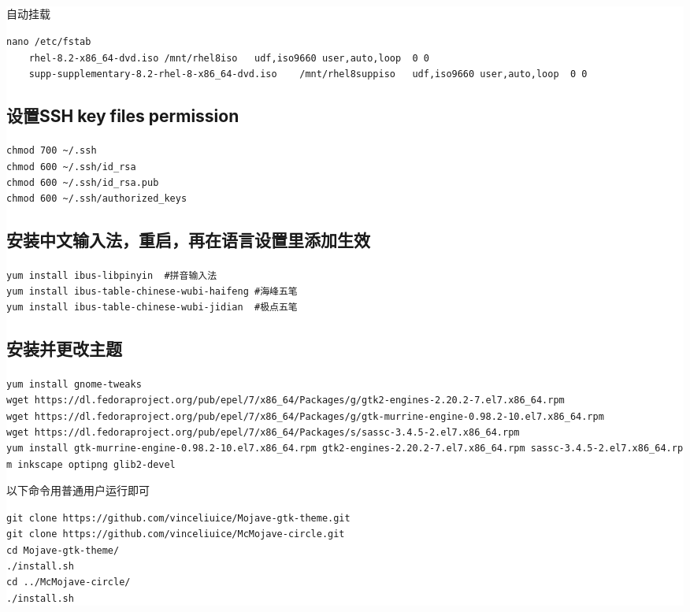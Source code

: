 自动挂载
```
nano /etc/fstab
	rhel-8.2-x86_64-dvd.iso	/mnt/rhel8iso	udf,iso9660	user,auto,loop	0 0
	supp-supplementary-8.2-rhel-8-x86_64-dvd.iso	/mnt/rhel8suppiso	udf,iso9660	user,auto,loop	0 0
```

## 设置SSH key files permission
```
chmod 700 ~/.ssh
chmod 600 ~/.ssh/id_rsa
chmod 600 ~/.ssh/id_rsa.pub
chmod 600 ~/.ssh/authorized_keys
```

## 安装中文输入法，重启，再在语言设置里添加生效
```
yum install ibus-libpinyin	#拼音输入法
yum install ibus-table-chinese-wubi-haifeng	#海峰五笔
yum install ibus-table-chinese-wubi-jidian	#极点五笔
```

## 安装并更改主题
```
yum install gnome-tweaks
wget https://dl.fedoraproject.org/pub/epel/7/x86_64/Packages/g/gtk2-engines-2.20.2-7.el7.x86_64.rpm
wget https://dl.fedoraproject.org/pub/epel/7/x86_64/Packages/g/gtk-murrine-engine-0.98.2-10.el7.x86_64.rpm
wget https://dl.fedoraproject.org/pub/epel/7/x86_64/Packages/s/sassc-3.4.5-2.el7.x86_64.rpm
yum install gtk-murrine-engine-0.98.2-10.el7.x86_64.rpm gtk2-engines-2.20.2-7.el7.x86_64.rpm sassc-3.4.5-2.el7.x86_64.rpm inkscape optipng glib2-devel
```

以下命令用普通用户运行即可
```
git clone https://github.com/vinceliuice/Mojave-gtk-theme.git
git clone https://github.com/vinceliuice/McMojave-circle.git
cd Mojave-gtk-theme/
./install.sh
cd ../McMojave-circle/
./install.sh
```
